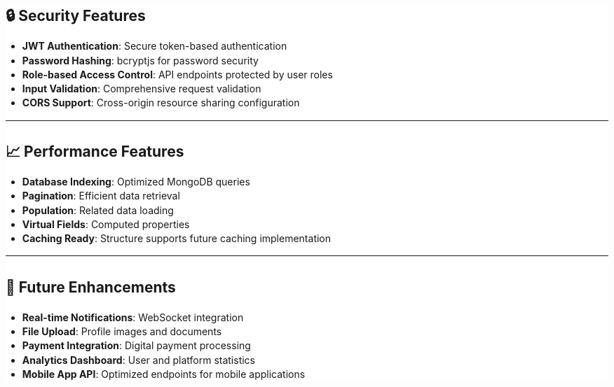 ## 🔒 Security Features

- **JWT Authentication**: Secure token-based authentication
- **Password Hashing**: bcryptjs for password security
- **Role-based Access Control**: API endpoints protected by user roles
- **Input Validation**: Comprehensive request validation
- **CORS Support**: Cross-origin resource sharing configuration

---

## 📈 Performance Features

- **Database Indexing**: Optimized MongoDB queries
- **Pagination**: Efficient data retrieval
- **Population**: Related data loading
- **Virtual Fields**: Computed properties
- **Caching Ready**: Structure supports future caching implementation

---

## 🚧 Future Enhancements

- **Real-time Notifications**: WebSocket integration
- **File Upload**: Profile images and documents
- **Payment Integration**: Digital payment processing
- **Analytics Dashboard**: User and platform statistics
- **Mobile App API**: Optimized endpoints for mobile applications

